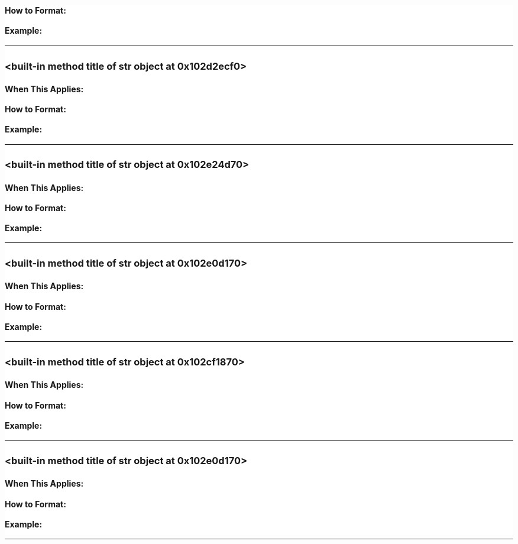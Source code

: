 **How to Format:** 

**Example:** 


---

### <built-in method title of str object at 0x102d2ecf0>

**When This Applies:** 

**How to Format:** 

**Example:** 


---

### <built-in method title of str object at 0x102e24d70>

**When This Applies:** 

**How to Format:** 

**Example:** 


---

### <built-in method title of str object at 0x102e0d170>

**When This Applies:** 

**How to Format:** 

**Example:** 


---

### <built-in method title of str object at 0x102cf1870>

**When This Applies:** 

**How to Format:** 

**Example:** 


---

### <built-in method title of str object at 0x102e0d170>

**When This Applies:** 

**How to Format:** 

**Example:** 


---
